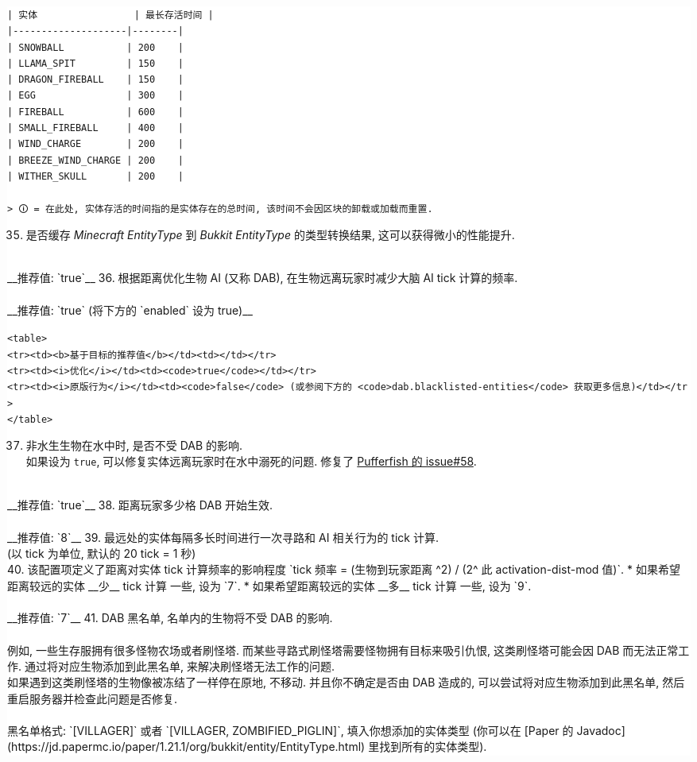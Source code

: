     | 实体                 | 最长存活时间 |
    |--------------------|--------|
    | SNOWBALL           | 200    |
    | LLAMA_SPIT         | 150    |
    | DRAGON_FIREBALL    | 150    |
    | EGG                | 300    |
    | FIREBALL           | 600    |
    | SMALL_FIREBALL     | 400    |
    | WIND_CHARGE        | 200    |
    | BREEZE_WIND_CHARGE | 200    |
    | WITHER_SKULL       | 200    |

    > 🛈 = 在此处, 实体存活的时间指的是实体存在的总时间, 该时间不会因区块的卸载或加载而重置.

35. 是否缓存 *Minecraft EntityType* 到 *Bukkit EntityType* 的类型转换结果, 这可以获得微小的性能提升.<br>
  <br>
  __推荐值: `true`__
36. 根据距离优化生物 AI (又称 DAB), 在生物远离玩家时减少大脑 AI tick 计算的频率.<br>
  <br>
  __推荐值: `true` (将下方的 `enabled` 设为 true)__

    <table>
    <tr><td><b>基于目标的推荐值</b></td><td></td></tr>
    <tr><td><i>优化</i></td><td><code>true</code></td></tr>
    <tr><td><i>原版行为</i></td><td><code>false</code> (或参阅下方的 <code>dab.blacklisted-entities</code> 获取更多信息)</td></tr>
    </table>

37. 非水生生物在水中时, 是否不受 DAB 的影响.<br>
  如果设为 `true`, 可以修复实体远离玩家时在水中溺死的问题. 修复了 [Pufferfish 的 issue#58](https://github.com/pufferfish-gg/Pufferfish/issues/58).<br>
  <br>
  __推荐值: `true`__
38. 距离玩家多少格 DAB 开始生效.<br>
  <br>
  __推荐值: `8`__
39. 最远处的实体每隔多长时间进行一次寻路和 AI 相关行为的 tick 计算.<br>
  (以 tick 为单位, 默认的 20 tick = 1 秒)<br>
40. 该配置项定义了距离对实体 tick 计算频率的影响程度 `tick 频率 = (生物到玩家距离 ^2) / (2^ 此 activation-dist-mod 值)`.
    * 如果希望距离较远的实体 __少__ tick 计算 一些, 设为 `7`.
    * 如果希望距离较远的实体 __多__ tick 计算 一些, 设为 `9`.
  <br><br>
  __推荐值: `7`__
41. DAB 黑名单, 名单内的生物将不受 DAB 的影响.<br>
  <br>
  例如, 一些生存服拥有很多怪物农场或者刷怪塔. 而某些寻路式刷怪塔需要怪物拥有目标来吸引仇恨, 这类刷怪塔可能会因 DAB 而无法正常工作. 通过将对应生物添加到此黑名单, 来解决刷怪塔无法工作的问题.<br>
  如果遇到这类刷怪塔的生物像被冻结了一样停在原地, 不移动. 并且你不确定是否由 DAB 造成的, 可以尝试将对应生物添加到此黑名单, 然后重启服务器并检查此问题是否修复.<br>
  <br>
  黑名单格式: `[VILLAGER]` 或者 `[VILLAGER, ZOMBIFIED_PIGLIN]`, 填入你想添加的实体类型 (你可以在 [Paper 的 Javadoc](https://jd.papermc.io/paper/1.21.1/org/bukkit/entity/EntityType.html) 里找到所有的实体类型).
